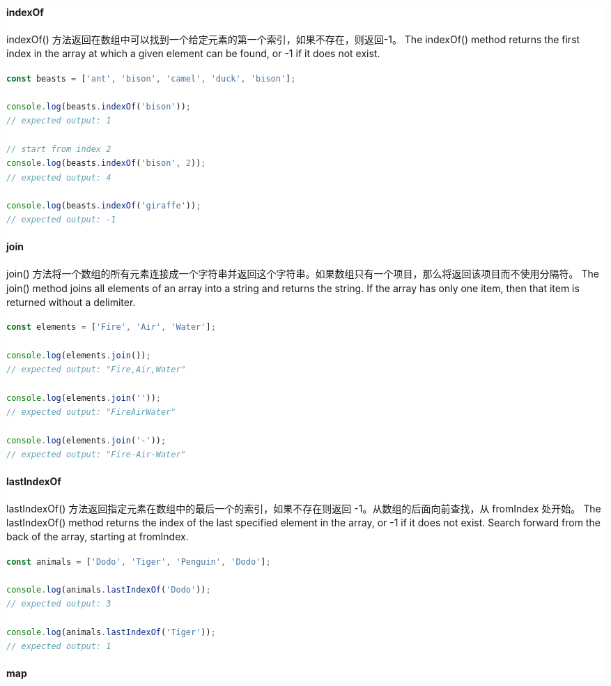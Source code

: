 #### indexOf

indexOf() 方法返回在数组中可以找到一个给定元素的第一个索引，如果不存在，则返回-1。
The indexOf() method returns the first index in the array at which a given element can be found, or -1 if it does not exist.

```ts
const beasts = ['ant', 'bison', 'camel', 'duck', 'bison'];

console.log(beasts.indexOf('bison'));
// expected output: 1

// start from index 2
console.log(beasts.indexOf('bison', 2));
// expected output: 4

console.log(beasts.indexOf('giraffe'));
// expected output: -1

```

#### join

join() 方法将一个数组的所有元素连接成一个字符串并返回这个字符串。如果数组只有一个项目，那么将返回该项目而不使用分隔符。
The join() method joins all elements of an array into a string and returns the string. If the array has only one item, then that item is returned without a delimiter.

```ts
const elements = ['Fire', 'Air', 'Water'];

console.log(elements.join());
// expected output: "Fire,Air,Water"

console.log(elements.join(''));
// expected output: "FireAirWater"

console.log(elements.join('-'));
// expected output: "Fire-Air-Water"

```

#### lastIndexOf

lastIndexOf() 方法返回指定元素在数组中的最后一个的索引，如果不存在则返回 -1。从数组的后面向前查找，从 fromIndex 处开始。
The lastIndexOf() method returns the index of the last specified element in the array, or -1 if it does not exist. Search forward from the back of the array, starting at fromIndex.

```ts
const animals = ['Dodo', 'Tiger', 'Penguin', 'Dodo'];

console.log(animals.lastIndexOf('Dodo'));
// expected output: 3

console.log(animals.lastIndexOf('Tiger'));
// expected output: 1

```
#### map
